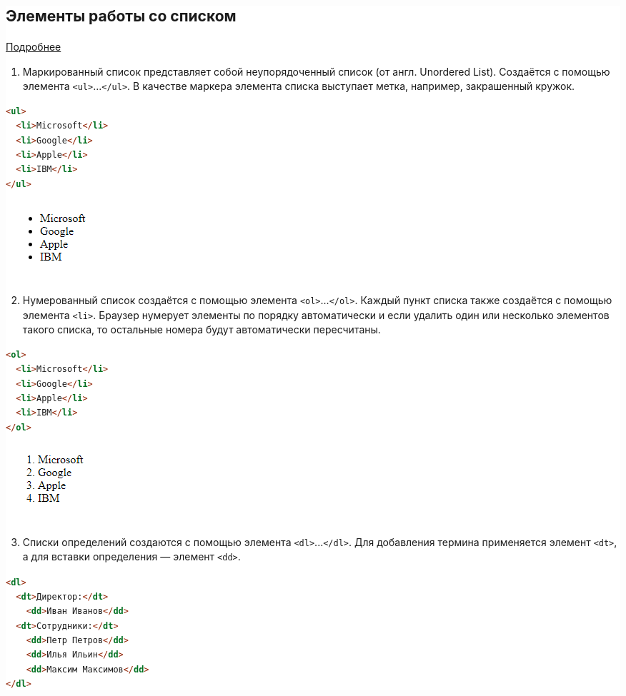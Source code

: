 ## Элементы работы со списком

[Подробнее](https://html5book.ru/html-lists/)

1. Маркированный список представляет собой неупорядоченный список (от англ. Unordered List). 
Создаётся с помощью элемента `<ul>`...`</ul>`. В качестве маркера элемента списка выступает метка, например, закрашенный кружок.

```html
<ul>
  <li>Microsoft</li>
  <li>Google</li>
  <li>Apple</li>
  <li>IBM</li>
</ul>
```
![img_10.png](img_10.png)

2. Нумерованный список создаётся с помощью элемента `<ol>`...`</ol>`. Каждый пункт списка также создаётся с помощью элемента `<li>`. 
Браузер нумерует элементы по порядку автоматически и если удалить один или несколько элементов такого списка, то 
остальные номера будут автоматически пересчитаны.

```html
<ol>
  <li>Microsoft</li>
  <li>Google</li>
  <li>Apple</li>
  <li>IBM</li>
</ol>
```
![img_11.png](img_11.png)

3. Списки определений создаются с помощью элемента `<dl>`...`</dl>`. Для добавления термина применяется элемент `<dt>`, 
а для вставки определения — элемент `<dd>`.

```html
<dl>
  <dt>Директор:</dt>
    <dd>Иван Иванов</dd>
  <dt>Сотрудники:</dt>
    <dd>Петр Петров</dd>
    <dd>Илья Ильин</dd>
    <dd>Максим Максимов</dd>
</dl>
```